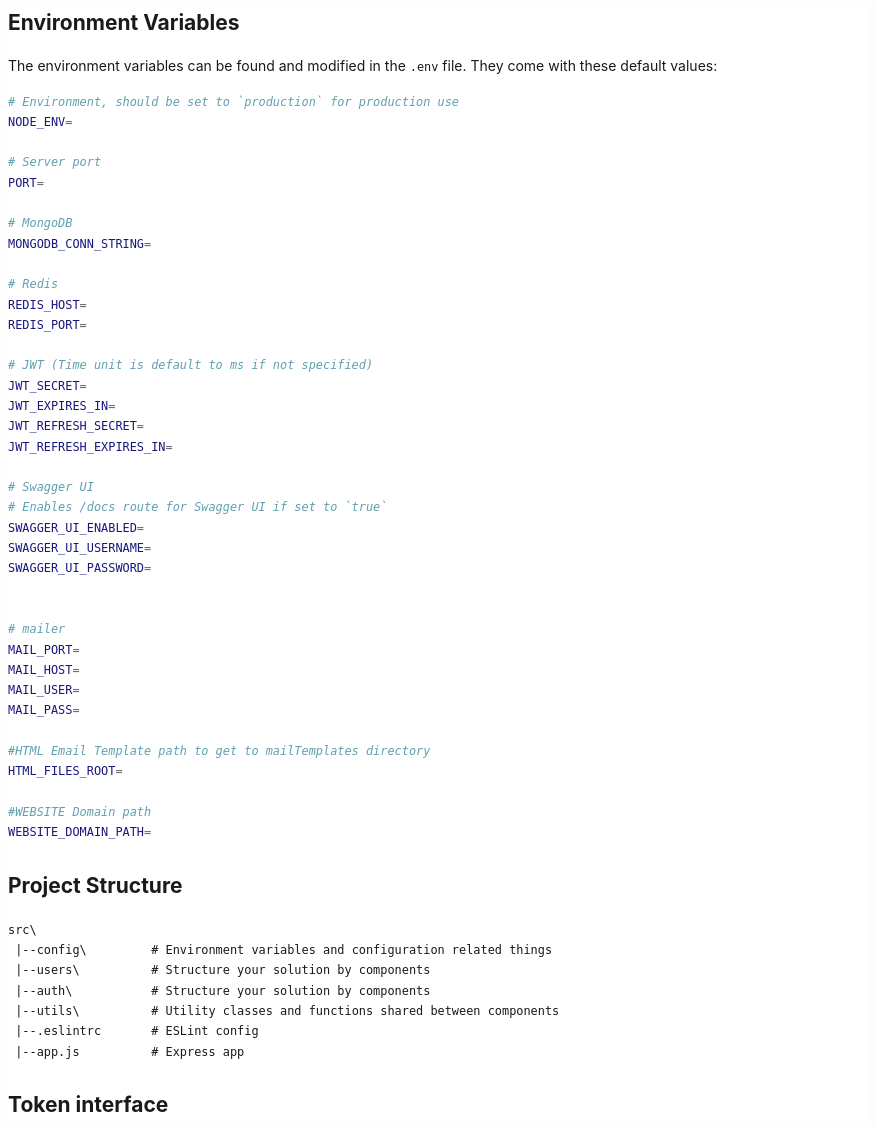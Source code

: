 ## Environment Variables

The environment variables can be found and modified in the `.env` file. They come with these default values:

```bash
# Environment, should be set to `production` for production use
NODE_ENV=

# Server port
PORT=

# MongoDB
MONGODB_CONN_STRING=

# Redis
REDIS_HOST=
REDIS_PORT=

# JWT (Time unit is default to ms if not specified)
JWT_SECRET=
JWT_EXPIRES_IN=
JWT_REFRESH_SECRET=
JWT_REFRESH_EXPIRES_IN=

# Swagger UI
# Enables /docs route for Swagger UI if set to `true`
SWAGGER_UI_ENABLED=
SWAGGER_UI_USERNAME=
SWAGGER_UI_PASSWORD=


# mailer
MAIL_PORT=
MAIL_HOST=
MAIL_USER=
MAIL_PASS=

#HTML Email Template path to get to mailTemplates directory
HTML_FILES_ROOT=

#WEBSITE Domain path
WEBSITE_DOMAIN_PATH=
```

## Project Structure

```
src\
 |--config\         # Environment variables and configuration related things
 |--users\          # Structure your solution by components
 |--auth\           # Structure your solution by components
 |--utils\          # Utility classes and functions shared between components
 |--.eslintrc       # ESLint config
 |--app.js          # Express app
```
## Token interface
